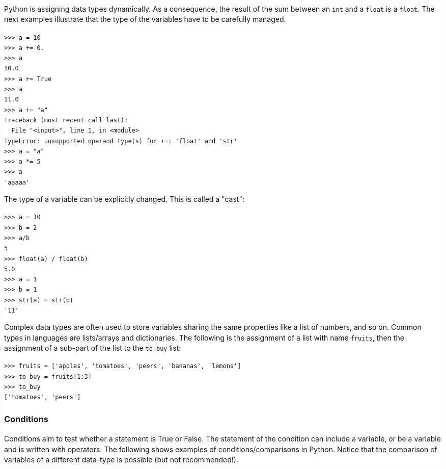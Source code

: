 Python is assigning data types dynamically. As a consequence, the result of
the sum between an `int` and a `float` is a `float`. The next examples
illustrate that the type of the variables have to be carefully managed.

~~~~~~~~~~~~~~~~~~~~~~~~~~~~~~~~~~~~~~~~~~~~~~ {.python}
>>> a = 10
>>> a += 0.
>>> a
10.0
>>> a += True
>>> a
11.0
>>> a += "a"
Traceback (most recent call last):
  File "<input>", line 1, in <module>
TypeError: unsupported operand type(s) for +=: 'float' and 'str'
>>> a = "a"
>>> a *= 5
>>> a
'aaaaa'
~~~~~~~~~~~~~~~~~~~~~~~~~~~~~~~~~~~~~~~~~~~~~~

The type of a variable can be explicitly changed. This is called a "cast":

~~~~~~~~~~~~~~~~~~~~~~~~~~~~~~~~~~~~~~~~~~~~~~ {.python}
>>> a = 10
>>> b = 2
>>> a/b
5
>>> float(a) / float(b)
5.0
>>> a = 1
>>> b = 1 
>>> str(a) + str(b)
'11'
~~~~~~~~~~~~~~~~~~~~~~~~~~~~~~~~~~~~~~~~~~~~~~

Complex data types are often used to store variables sharing the same 
properties like a list of numbers, and so on. Common types in languages 
are lists/arrays and dictionaries. The following is the assignment of a 
list with name `fruits`, then the assignment of a sub-part of the list to
the `to_buy` list:

~~~~~~~~~~~~~~~~~~~~~~~~~~~~~~~~~~~~~~~~~~~~~~ {.python}
>>> fruits = ['apples', 'tomatoes', 'peers', 'bananas', 'lemons']
>>> to_buy = fruits[1:3]
>>> to_buy
['tomatoes', 'peers']
~~~~~~~~~~~~~~~~~~~~~~~~~~~~~~~~~~~~~~~~~~~~~~


### Conditions

Conditions aim to test whether a statement is True or False. The statement of
the condition can include a variable, or be a variable and is written with
operators.
The following shows examples of conditions/comparisons in Python. Notice that
the comparison of variables of a different data-type is possible (but not
recommended!).
